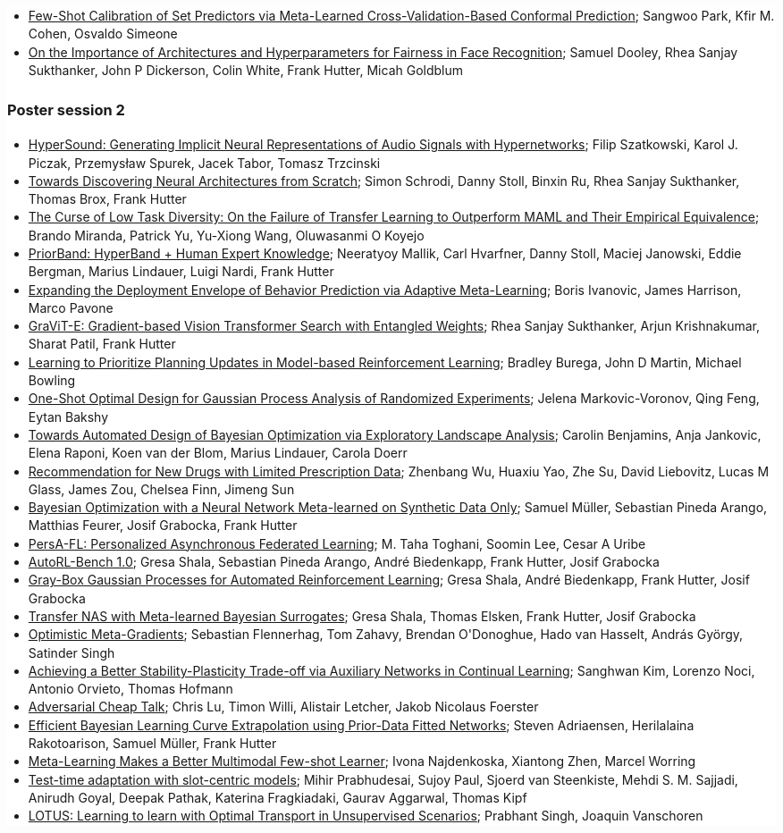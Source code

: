 - [Few-Shot Calibration of Set Predictors via Meta-Learned Cross-Validation-Based Conformal Prediction](https://openreview.net/forum?id=S0ItikPStJy); Sangwoo Park, Kfir M. Cohen, Osvaldo Simeone
- [On the Importance of Architectures and Hyperparameters for Fairness in Face Recognition](https://openreview.net/forum?id=geTXQoibWcI); Samuel Dooley, Rhea Sanjay Sukthanker, John P Dickerson, Colin White, Frank Hutter, Micah Goldblum

### Poster session 2

- [HyperSound: Generating Implicit Neural Representations of Audio Signals with Hypernetworks](https://openreview.net/forum?id=eQ6qtdNBumQ); Filip Szatkowski, Karol J. Piczak, Przemysław Spurek, Jacek Tabor, Tomasz Trzcinski
- [Towards Discovering Neural Architectures from Scratch](https://openreview.net/forum?id=Ok58hMNXIQ); Simon Schrodi, Danny Stoll, Binxin Ru, Rhea Sanjay Sukthanker, Thomas Brox, Frank Hutter
- [The Curse of Low Task Diversity: On the Failure of Transfer Learning to Outperform MAML and Their Empirical Equivalence](https://openreview.net/forum?id=Z75fwzPdty); Brando Miranda, Patrick Yu, Yu-Xiong Wang, Oluwasanmi O Koyejo
- [PriorBand: HyperBand + Human Expert Knowledge](https://openreview.net/forum?id=ds21dwfBBH); Neeratyoy Mallik, Carl Hvarfner, Danny Stoll, Maciej Janowski, Eddie Bergman, Marius Lindauer, Luigi Nardi, Frank Hutter
- [Expanding the Deployment Envelope of Behavior Prediction via Adaptive Meta-Learning](https://openreview.net/forum?id=_9Br06CLJB); Boris Ivanovic, James Harrison, Marco Pavone
- [GraViT-E: Gradient-based Vision Transformer Search with Entangled Weights](https://openreview.net/forum?id=dm8WcWiuvd); Rhea Sanjay Sukthanker, Arjun Krishnakumar, Sharat Patil, Frank Hutter
- [Learning to Prioritize Planning Updates in Model-based Reinforcement Learning](https://openreview.net/forum?id=uR7ePjeB6z); Bradley Burega, John D Martin, Michael Bowling
- [One-Shot Optimal Design for Gaussian Process Analysis of Randomized Experiments](https://openreview.net/forum?id=FAcfILpleA); Jelena Markovic-Voronov, Qing Feng, Eytan Bakshy
- [Towards Automated Design of Bayesian Optimization via Exploratory Landscape Analysis](https://openreview.net/forum?id=cmxtTF_IHd); Carolin Benjamins, Anja Jankovic, Elena Raponi, Koen van der Blom, Marius Lindauer, Carola Doerr
- [Recommendation for New Drugs with Limited Prescription Data](https://openreview.net/forum?id=AKxzQc9uTV); Zhenbang Wu, Huaxiu Yao, Zhe Su, David Liebovitz, Lucas M Glass, James Zou, Chelsea Finn, Jimeng Sun
- [Bayesian Optimization with a Neural Network Meta-learned on Synthetic Data Only](https://openreview.net/forum?id=9xCudkMSkC); Samuel Müller, Sebastian Pineda Arango, Matthias Feurer, Josif Grabocka, Frank Hutter
- [PersA-FL: Personalized Asynchronous Federated Learning](https://openreview.net/forum?id=gnVFs9pt2e); M. Taha Toghani, Soomin Lee, Cesar A Uribe
- [AutoRL-Bench 1.0](https://openreview.net/forum?id=RyAl60VhTcG); Gresa Shala, Sebastian Pineda Arango, André Biedenkapp, Frank Hutter, Josif Grabocka
- [Gray-Box Gaussian Processes for  Automated Reinforcement Learning](https://openreview.net/forum?id=oJp7uTL7ox-); Gresa Shala, André Biedenkapp, Frank Hutter, Josif Grabocka
- [Transfer NAS with Meta-learned Bayesian Surrogates](https://openreview.net/forum?id=fqKBtyLqikY); Gresa Shala, Thomas Elsken, Frank Hutter, Josif Grabocka
- [Optimistic Meta-Gradients](https://openreview.net/forum?id=mrhnstiuke2); Sebastian Flennerhag, Tom Zahavy, Brendan O'Donoghue, Hado van Hasselt, András György, Satinder Singh
- [Achieving a Better Stability-Plasticity Trade-off via Auxiliary Networks in Continual Learning](https://openreview.net/forum?id=LHzkFMv-dmV); Sanghwan Kim, Lorenzo Noci, Antonio Orvieto, Thomas Hofmann
- [Adversarial Cheap Talk](https://openreview.net/forum?id=VE6FEZc0ppH); Chris Lu, Timon Willi, Alistair Letcher, Jakob Nicolaus Foerster
- [Efficient Bayesian Learning Curve Extrapolation using Prior-Data Fitted Networks](https://openreview.net/forum?id=VQpqxucNX63); Steven Adriaensen, Herilalaina Rakotoarison, Samuel Müller, Frank Hutter
- [Meta-Learning Makes a Better Multimodal Few-shot Learner](https://openreview.net/forum?id=7HPmTa_FdY); Ivona Najdenkoska, Xiantong Zhen, Marcel Worring
- [Test-time adaptation with slot-centric models](https://openreview.net/forum?id=b8F8xz6_DuX); Mihir Prabhudesai, Sujoy Paul, Sjoerd van Steenkiste, Mehdi S. M. Sajjadi, Anirudh Goyal, Deepak Pathak, Katerina Fragkiadaki, Gaurav Aggarwal, Thomas Kipf
- [LOTUS: Learning to learn with Optimal Transport in Unsupervised Scenarios](https://openreview.net/forum?id=GxMWnOKipJk); Prabhant Singh, Joaquin Vanschoren
